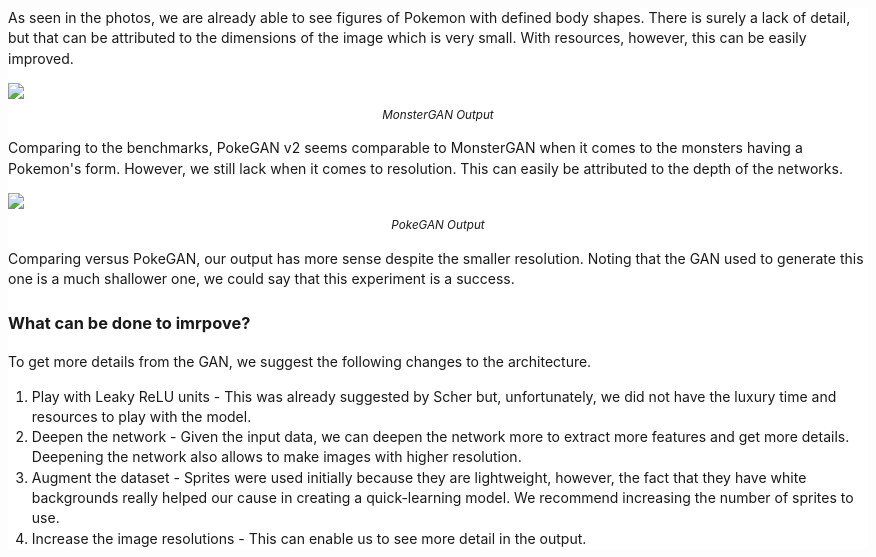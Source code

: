 As seen in the photos, we are already able to see figures of Pokemon with defined body shapes. There is surely a lack of detail, but that can be attributed to the dimensions of the image which is very small. With resources, however, this can be easily improved. 

<img src = "https://miro.medium.com/max/475/1*N4gHhF0pASC8nFQJ0a2puQ.png" width = "300">
<center><small> <i>MonsterGAN Output</i></small> </center>

Comparing to the benchmarks, PokeGAN v2 seems comparable to MonsterGAN when it comes to the monsters having a Pokemon's form. However, we still lack when it comes to resolution. This can easily be attributed to the depth of the networks.

<img src = "https://raw.githubusercontent.com/moxiegushi/pokeGAN/master/images/Notes_1500532371830.jpeg" width = "300">
<center><small> <i>PokeGAN Output</i></small> </center>

Comparing versus PokeGAN, our output has more sense despite the smaller resolution. Noting that the GAN used to generate this one is a much shallower one, we could say that this experiment is a success. 




### What can be done to imrpove? <a id='51'></a>
To get more details from the GAN, we suggest the following changes to the architecture.
1. Play with Leaky ReLU units - This was already suggested by Scher but, unfortunately, we did not have the luxury time and resources to play with the model.
2. Deepen the network - Given the input data, we can deepen the network more to extract more features and get more details. Deepening the network also allows to make images with higher resolution.
3. Augment the dataset - Sprites were used initially because they are lightweight, however, the fact that they have white backgrounds really helped our cause in creating a quick-learning model. We recommend increasing the number of sprites to use. 
4. Increase the image resolutions - This can enable us to see more detail in the output.
